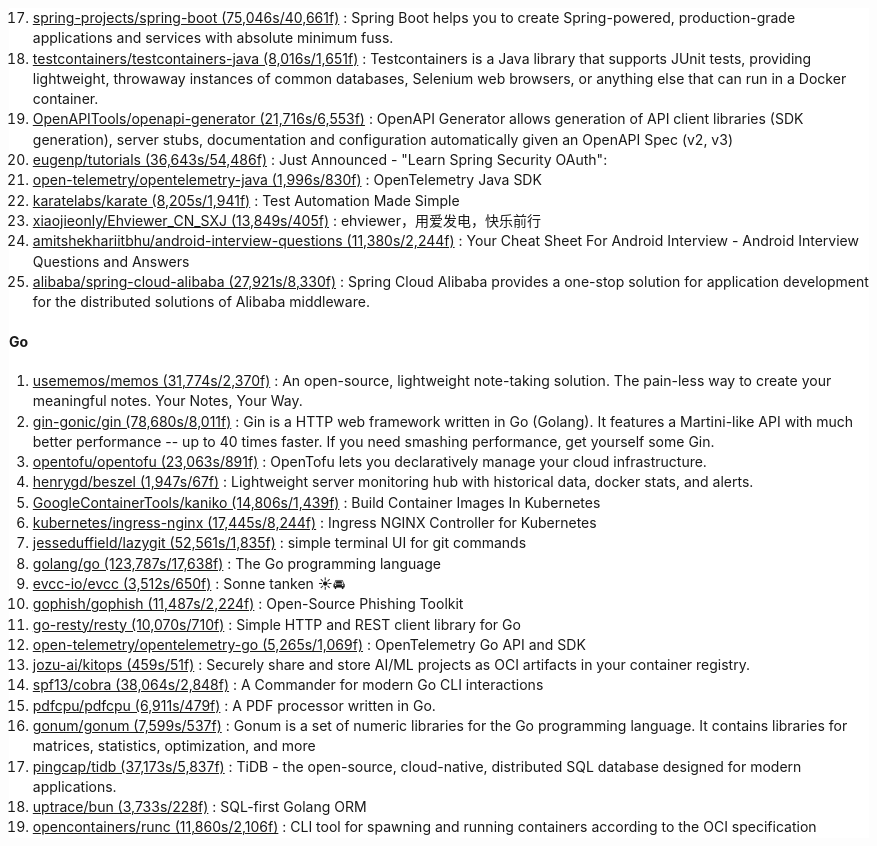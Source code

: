 17. [spring-projects/spring-boot (75,046s/40,661f)](https://github.com/spring-projects/spring-boot) : Spring Boot helps you to create Spring-powered, production-grade applications and services with absolute minimum fuss.
18. [testcontainers/testcontainers-java (8,016s/1,651f)](https://github.com/testcontainers/testcontainers-java) : Testcontainers is a Java library that supports JUnit tests, providing lightweight, throwaway instances of common databases, Selenium web browsers, or anything else that can run in a Docker container.
19. [OpenAPITools/openapi-generator (21,716s/6,553f)](https://github.com/OpenAPITools/openapi-generator) : OpenAPI Generator allows generation of API client libraries (SDK generation), server stubs, documentation and configuration automatically given an OpenAPI Spec (v2, v3)
20. [eugenp/tutorials (36,643s/54,486f)](https://github.com/eugenp/tutorials) : Just Announced - "Learn Spring Security OAuth":
21. [open-telemetry/opentelemetry-java (1,996s/830f)](https://github.com/open-telemetry/opentelemetry-java) : OpenTelemetry Java SDK
22. [karatelabs/karate (8,205s/1,941f)](https://github.com/karatelabs/karate) : Test Automation Made Simple
23. [xiaojieonly/Ehviewer_CN_SXJ (13,849s/405f)](https://github.com/xiaojieonly/Ehviewer_CN_SXJ) : ehviewer，用爱发电，快乐前行
24. [amitshekhariitbhu/android-interview-questions (11,380s/2,244f)](https://github.com/amitshekhariitbhu/android-interview-questions) : Your Cheat Sheet For Android Interview - Android Interview Questions and Answers
25. [alibaba/spring-cloud-alibaba (27,921s/8,330f)](https://github.com/alibaba/spring-cloud-alibaba) : Spring Cloud Alibaba provides a one-stop solution for application development for the distributed solutions of Alibaba middleware.

#### Go
1. [usememos/memos (31,774s/2,370f)](https://github.com/usememos/memos) : An open-source, lightweight note-taking solution. The pain-less way to create your meaningful notes. Your Notes, Your Way.
2. [gin-gonic/gin (78,680s/8,011f)](https://github.com/gin-gonic/gin) : Gin is a HTTP web framework written in Go (Golang). It features a Martini-like API with much better performance -- up to 40 times faster. If you need smashing performance, get yourself some Gin.
3. [opentofu/opentofu (23,063s/891f)](https://github.com/opentofu/opentofu) : OpenTofu lets you declaratively manage your cloud infrastructure.
4. [henrygd/beszel (1,947s/67f)](https://github.com/henrygd/beszel) : Lightweight server monitoring hub with historical data, docker stats, and alerts.
5. [GoogleContainerTools/kaniko (14,806s/1,439f)](https://github.com/GoogleContainerTools/kaniko) : Build Container Images In Kubernetes
6. [kubernetes/ingress-nginx (17,445s/8,244f)](https://github.com/kubernetes/ingress-nginx) : Ingress NGINX Controller for Kubernetes
7. [jesseduffield/lazygit (52,561s/1,835f)](https://github.com/jesseduffield/lazygit) : simple terminal UI for git commands
8. [golang/go (123,787s/17,638f)](https://github.com/golang/go) : The Go programming language
9. [evcc-io/evcc (3,512s/650f)](https://github.com/evcc-io/evcc) : Sonne tanken ☀️🚘
10. [gophish/gophish (11,487s/2,224f)](https://github.com/gophish/gophish) : Open-Source Phishing Toolkit
11. [go-resty/resty (10,070s/710f)](https://github.com/go-resty/resty) : Simple HTTP and REST client library for Go
12. [open-telemetry/opentelemetry-go (5,265s/1,069f)](https://github.com/open-telemetry/opentelemetry-go) : OpenTelemetry Go API and SDK
13. [jozu-ai/kitops (459s/51f)](https://github.com/jozu-ai/kitops) : Securely share and store AI/ML projects as OCI artifacts in your container registry.
14. [spf13/cobra (38,064s/2,848f)](https://github.com/spf13/cobra) : A Commander for modern Go CLI interactions
15. [pdfcpu/pdfcpu (6,911s/479f)](https://github.com/pdfcpu/pdfcpu) : A PDF processor written in Go.
16. [gonum/gonum (7,599s/537f)](https://github.com/gonum/gonum) : Gonum is a set of numeric libraries for the Go programming language. It contains libraries for matrices, statistics, optimization, and more
17. [pingcap/tidb (37,173s/5,837f)](https://github.com/pingcap/tidb) : TiDB - the open-source, cloud-native, distributed SQL database designed for modern applications.
18. [uptrace/bun (3,733s/228f)](https://github.com/uptrace/bun) : SQL-first Golang ORM
19. [opencontainers/runc (11,860s/2,106f)](https://github.com/opencontainers/runc) : CLI tool for spawning and running containers according to the OCI specification